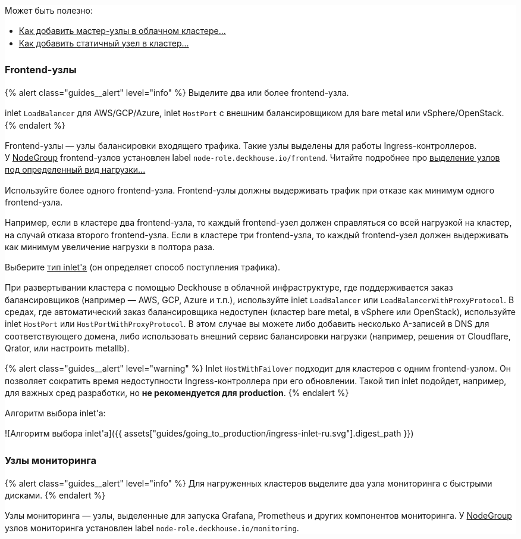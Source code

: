Может быть полезно:
- [Как добавить мастер-узлы в облачном кластере...](/documentation/v1/modules/040-control-plane-manager/faq.html#how-do-i-add-a-master-nodes-to-a-cloud-cluster-single-master-to-a-multi-master)
- [Как добавить статичный узел в кластер...](/documentation/v1/modules/040-node-manager/faq.html#how-do-i-add-a-static-node-to-a-cluster)

### Frontend-узлы

{% alert class="guides__alert" level="info" %}
Выделите два или более frontend-узла.

inlet `LoadBalancer` для AWS/GCP/Azure, inlet `HostPort` с внешним балансировщиком для bare metal или vSphere/OpenStack.
{% endalert %}

Frontend-узлы — узлы балансировки входящего трафика. Такие узлы выделены для работы Ingress-контроллеров. У [NodeGroup](/documentation/v1/modules/040-node-manager/cr.html#nodegroup) frontend-узлов установлен label `node-role.deckhouse.io/frontend`. Читайте подробнее про [выделение узлов под определенный вид нагрузки...](/documentation/v1/#advanced-scheduling)

Используйте более одного frontend-узла. Frontend-узлы должны выдерживать трафик при отказе как минимум одного frontend-узла.

Например, если в кластере два frontend-узла, то каждый frontend-узел должен справляться со всей нагрузкой на кластер, на случай отказа второго frontend-узла. Если в кластере три frontend-узла, то каждый frontend-узел должен выдерживать как минимум увеличение нагрузки в полтора раза.

Выберите [тип inlet'а](/documentation/v1/modules/402-ingress-nginx/cr.html#ingressnginxcontroller-v1-spec-inlet) (он определяет способ поступления трафика).  

При развертывании кластера с помощью Deckhouse в облачной инфраструктуре, где поддерживается заказ балансировщиков (например — AWS, GCP, Azure и т.п.), используйте inlet `LoadBalancer` или `LoadBalancerWithProxyProtocol`. В средах, где автоматический заказ балансировщика недоступен (кластер bare metal, в vSphere или OpenStack), используйте inlet `HostPort` или `HostPortWithProxyProtocol`. В этом случае вы можете либо добавить несколько A-записей в DNS для соответствующего домена, либо использовать внешний сервис балансировки нагрузки (например, решения от Cloudflare, Qrator, или настроить metallb).

{% alert class="guides__alert" level="warning" %}
Inlet `HostWithFailover` подходит для кластеров с одним frontend-узлом. Он позволяет сократить время недоступности Ingress-контроллера при его обновлении. Такой тип inlet подойдет, например, для важных сред разработки, но **не рекомендуется для production**.
{% endalert %}

Алгоритм выбора inlet'а:

![Алгоритм выбора inlet'а]({{ assets["guides/going_to_production/ingress-inlet-ru.svg"].digest_path }})

### Узлы мониторинга

{% alert class="guides__alert" level="info" %}
Для нагруженных кластеров выделите два узла мониторинга с быстрыми дисками.
{% endalert %}

Узлы мониторинга — узлы, выделенные для запуска Grafana, Prometheus и других компонентов мониторинга. У [NodeGroup](/documentation/v1/modules/040-node-manager/cr.html#nodegroup) узлов мониторинга установлен label `node-role.deckhouse.io/monitoring`.

